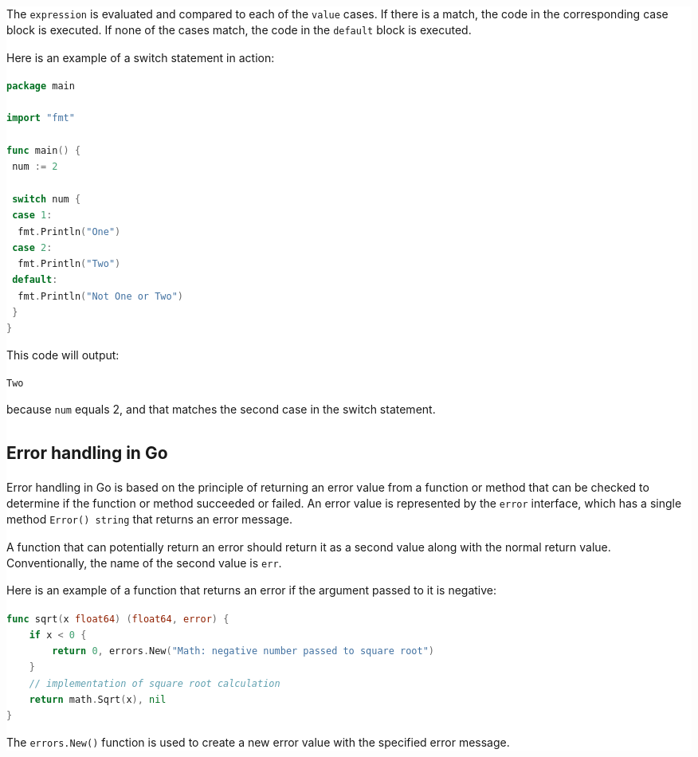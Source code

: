 The `expression` is evaluated and compared to each of the `value` cases. If there is a match, the code in the corresponding case block is executed. If none of the cases match, the code in the `default` block is executed.

Here is an example of a switch statement in action:

```go
package main

import "fmt"

func main() {
 num := 2

 switch num {
 case 1:
  fmt.Println("One")
 case 2:
  fmt.Println("Two")
 default:
  fmt.Println("Not One or Two")
 }
}
```

This code will output:

```
Two
```

because `num` equals 2, and that matches the second case in the switch statement.

## Error handling in Go

Error handling in Go is based on the principle of returning an error value from a function or method that can be checked to determine if the function or method succeeded or failed. An error value is represented by the `error` interface, which has a single method `Error() string` that returns an error message.

A function that can potentially return an error should return it as a second value along with the normal return value. Conventionally, the name of the second value is `err`.

Here is an example of a function that returns an error if the argument passed to it is negative:

```go
func sqrt(x float64) (float64, error) {
    if x < 0 {
        return 0, errors.New("Math: negative number passed to square root")
    }
    // implementation of square root calculation
    return math.Sqrt(x), nil
}
```

The `errors.New()` function is used to create a new error value with the specified error message.
